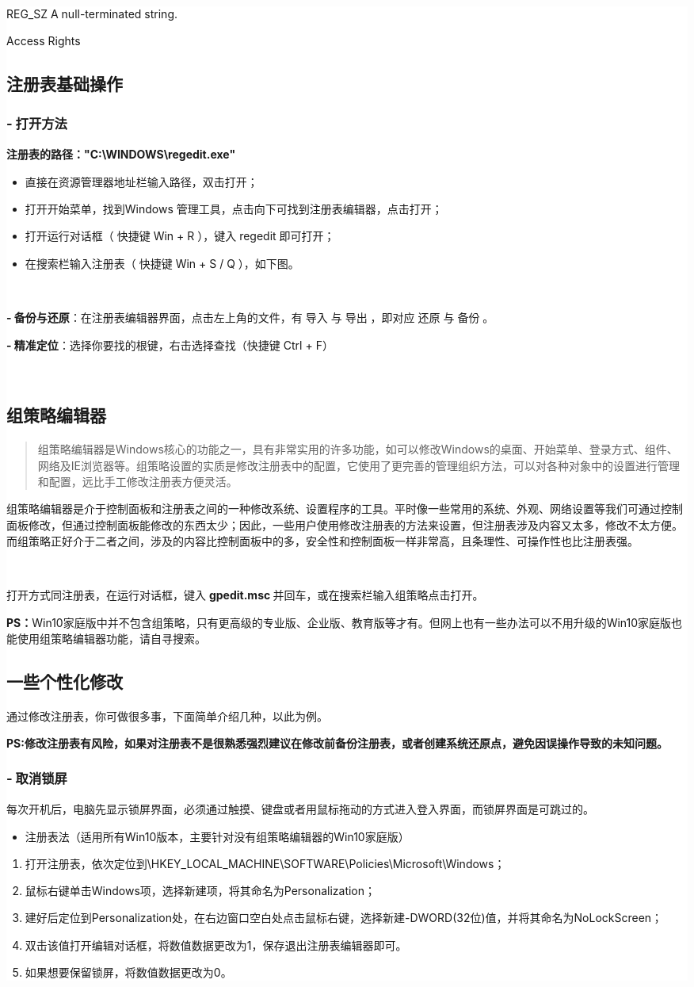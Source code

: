 <td style="text-align:center">REG_SZ</td>
<td style="text-align:center">A null-terminated string.</td>
</tr>
</tbody>
</table>
<p>Access Rights</p>
<h2>注册表基础操作</h2>
<h3>- 打开方法</h3>
<p><strong>注册表的路径："C:\WINDOWS\regedit.exe"</strong></p>
<ul>
<li>
<p>直接在资源管理器地址栏输入路径，双击打开；</p>
</li>
<li>
<p>打开开始菜单，找到Windows 管理工具，点击向下可找到注册表编辑器，点击打开；</p>
</li>
<li>
<p>打开运行对话框（ 快捷键 Win + R ），键入 regedit 即可打开；</p>
</li>
<li>
<p>在搜索栏输入注册表（ 快捷键 Win + S / Q ），如下图。</p>
</li>
</ul>
<p><img src="https://cdn.nlark.com/yuque/0/2022/png/5360088/1643807407679-efcf381a-a0c0-4e5d-a6f7-e2cfcc9dec17.png" alt class="align-none" /></p>
<p><strong>- 备份与还原</strong>：在注册表编辑器界面，点击左上角的文件，有 导入 与 导出 ，即对应 还原 与 备份 。</p>
<p><strong>- 精准定位</strong>：选择你要找的根键，右击选择查找（快捷键 Ctrl + F）</p>
<p><img src="https://cdn.nlark.com/yuque/0/2022/png/5360088/1643807407764-f5bd3c59-fb55-4803-a218-1a1f1fd1ec01.png" alt class="align-none" /></p>
<h2>组策略编辑器</h2>
<blockquote>
<p>组策略编辑器是Windows核心的功能之一，具有非常实用的许多功能，如可以修改Windows的桌面、开始菜单、登录方式、组件、网络及IE浏览器等。组策略设置的实质是修改注册表中的配置，它使用了更完善的管理组织方法，可以对各种对象中的设置进行管理和配置，远比手工修改注册表方便灵活。</p>
</blockquote>
<p>组策略编辑器是介于控制面板和注册表之间的一种修改系统、设置程序的工具。平时像一些常用的系统、外观、网络设置等我们可通过控制面板修改，但通过控制面板能修改的东西太少；因此，一些用户使用修改注册表的方法来设置，但注册表涉及内容又太多，修改不太方便。而组策略正好介于二者之间，涉及的内容比控制面板中的多，安全性和控制面板一样非常高，且条理性、可操作性也比注册表强。</p>
<p><img src="https://cdn.nlark.com/yuque/0/2022/png/5360088/1643807407854-3d458faf-b2ce-4d7d-b313-fa357fc45cc6.png" alt class="align-none" /></p>
<p>打开方式同注册表，在运行对话框，键入 <strong>gpedit.msc </strong>并回车，或在搜索栏输入组策略点击打开。</p>
<p><strong>PS：</strong>Win10家庭版中并不包含组策略，只有更高级的专业版、企业版、教育版等才有。但网上也有一些办法可以不用升级的Win10家庭版也能使用组策略编辑器功能，请自寻搜索。</p>
<h2>一些个性化修改</h2>
<p>通过修改注册表，你可做很多事，下面简单介绍几种，以此为例。</p>
<p><strong>PS:修改注册表有风险，如果对注册表不是很熟悉强烈建议在修改前备份注册表，或者创建系统还原点，避免因误操作导致的未知问题。</strong></p>
<h3>- 取消锁屏</h3>
<p>每次开机后，电脑先显示锁屏界面，必须通过触摸、键盘或者用鼠标拖动的方式进入登入界面，而锁屏界面是可跳过的。</p>
<p></p>
<ul>
<li>注册表法（适用所有Win10版本，主要针对没有组策略编辑器的Win10家庭版）</li>
</ul>
<ol>
<li>
<p>打开注册表，依次定位到\HKEY_LOCAL_MACHINE\SOFTWARE\Policies\Microsoft\Windows；</p>
</li>
<li>
<p>鼠标右键单击Windows项，选择新建项，将其命名为Personalization；</p>
</li>
<li>
<p>建好后定位到Personalization处，在右边窗口空白处点击鼠标右键，选择新建-DWORD(32位)值，并将其命名为NoLockScreen；</p>
</li>
<li>
<p>双击该值打开编辑对话框，将数值数据更改为1，保存退出注册表编辑器即可。</p>
</li>
<li>
<p>如果想要保留锁屏，将数值数据更改为0。</p>